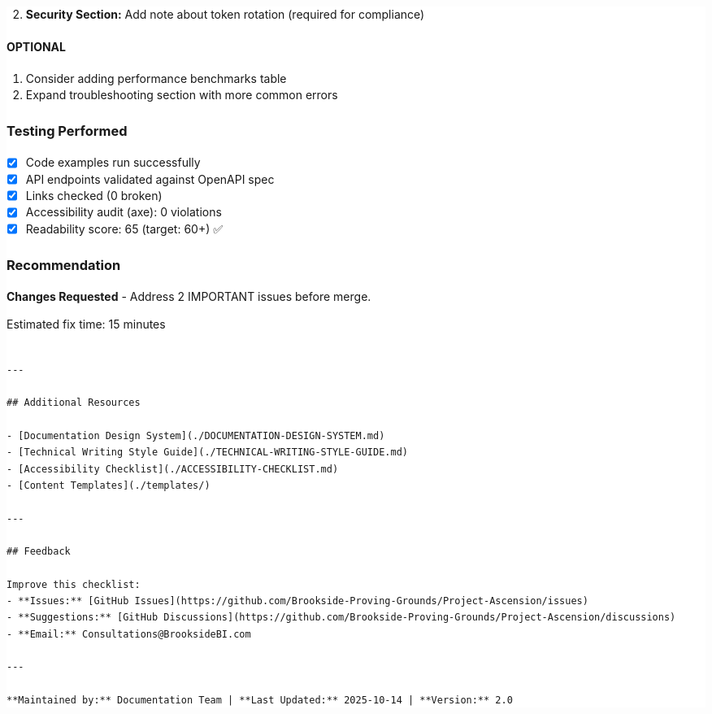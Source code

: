 2. **Security Section:** Add note about token rotation (required for compliance)

#### OPTIONAL
1. Consider adding performance benchmarks table
2. Expand troubleshooting section with more common errors

### Testing Performed
- [x] Code examples run successfully
- [x] API endpoints validated against OpenAPI spec
- [x] Links checked (0 broken)
- [x] Accessibility audit (axe): 0 violations
- [x] Readability score: 65 (target: 60+) ✅

### Recommendation
**Changes Requested** - Address 2 IMPORTANT issues before merge.

Estimated fix time: 15 minutes
```

---

## Additional Resources

- [Documentation Design System](./DOCUMENTATION-DESIGN-SYSTEM.md)
- [Technical Writing Style Guide](./TECHNICAL-WRITING-STYLE-GUIDE.md)
- [Accessibility Checklist](./ACCESSIBILITY-CHECKLIST.md)
- [Content Templates](./templates/)

---

## Feedback

Improve this checklist:
- **Issues:** [GitHub Issues](https://github.com/Brookside-Proving-Grounds/Project-Ascension/issues)
- **Suggestions:** [GitHub Discussions](https://github.com/Brookside-Proving-Grounds/Project-Ascension/discussions)
- **Email:** Consultations@BrooksideBI.com

---

**Maintained by:** Documentation Team | **Last Updated:** 2025-10-14 | **Version:** 2.0
